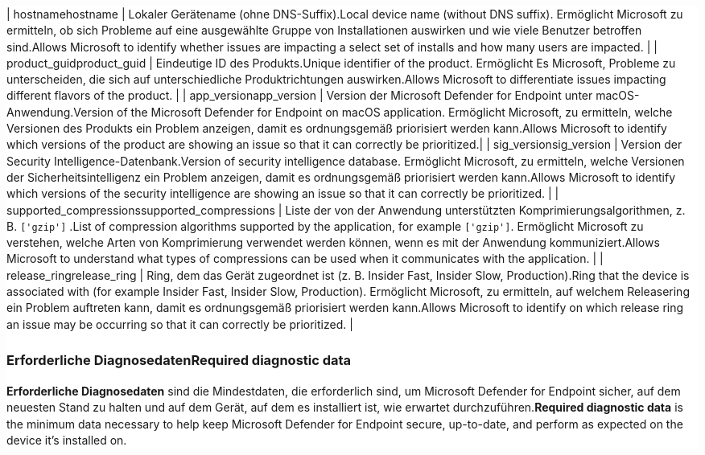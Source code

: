 | <span data-ttu-id="1a7b9-152">hostname</span><span class="sxs-lookup"><span data-stu-id="1a7b9-152">hostname</span></span>                | <span data-ttu-id="1a7b9-153">Lokaler Gerätename (ohne DNS-Suffix).</span><span class="sxs-lookup"><span data-stu-id="1a7b9-153">Local device name (without DNS suffix).</span></span> <span data-ttu-id="1a7b9-154">Ermöglicht Microsoft zu ermitteln, ob sich Probleme auf eine ausgewählte Gruppe von Installationen auswirken und wie viele Benutzer betroffen sind.</span><span class="sxs-lookup"><span data-stu-id="1a7b9-154">Allows Microsoft to identify whether issues are impacting a select set of installs and how many users are impacted.</span></span> |
| <span data-ttu-id="1a7b9-155">product_guid</span><span class="sxs-lookup"><span data-stu-id="1a7b9-155">product_guid</span></span>            | <span data-ttu-id="1a7b9-156">Eindeutige ID des Produkts.</span><span class="sxs-lookup"><span data-stu-id="1a7b9-156">Unique identifier of the product.</span></span> <span data-ttu-id="1a7b9-157">Ermöglicht Es Microsoft, Probleme zu unterscheiden, die sich auf unterschiedliche Produktrichtungen auswirken.</span><span class="sxs-lookup"><span data-stu-id="1a7b9-157">Allows Microsoft to differentiate issues impacting different flavors of the product.</span></span> |
| <span data-ttu-id="1a7b9-158">app_version</span><span class="sxs-lookup"><span data-stu-id="1a7b9-158">app_version</span></span>             | <span data-ttu-id="1a7b9-159">Version der Microsoft Defender for Endpoint unter macOS-Anwendung.</span><span class="sxs-lookup"><span data-stu-id="1a7b9-159">Version of the Microsoft Defender for Endpoint on macOS application.</span></span> <span data-ttu-id="1a7b9-160">Ermöglicht Microsoft, zu ermitteln, welche Versionen des Produkts ein Problem anzeigen, damit es ordnungsgemäß priorisiert werden kann.</span><span class="sxs-lookup"><span data-stu-id="1a7b9-160">Allows Microsoft to identify which versions of the product are showing an issue so that it can correctly be prioritized.</span></span>|
| <span data-ttu-id="1a7b9-161">sig_version</span><span class="sxs-lookup"><span data-stu-id="1a7b9-161">sig_version</span></span>             | <span data-ttu-id="1a7b9-162">Version der Security Intelligence-Datenbank.</span><span class="sxs-lookup"><span data-stu-id="1a7b9-162">Version of security intelligence database.</span></span> <span data-ttu-id="1a7b9-163">Ermöglicht Microsoft, zu ermitteln, welche Versionen der Sicherheitsintelligenz ein Problem anzeigen, damit es ordnungsgemäß priorisiert werden kann.</span><span class="sxs-lookup"><span data-stu-id="1a7b9-163">Allows Microsoft to identify which versions of the security intelligence are showing an issue so that it can correctly be prioritized.</span></span> |
| <span data-ttu-id="1a7b9-164">supported_compressions</span><span class="sxs-lookup"><span data-stu-id="1a7b9-164">supported_compressions</span></span>  | <span data-ttu-id="1a7b9-165">Liste der von der Anwendung unterstützten Komprimierungsalgorithmen, z. B. `['gzip']` .</span><span class="sxs-lookup"><span data-stu-id="1a7b9-165">List of compression algorithms supported by the application, for example `['gzip']`.</span></span> <span data-ttu-id="1a7b9-166">Ermöglicht Microsoft zu verstehen, welche Arten von Komprimierung verwendet werden können, wenn es mit der Anwendung kommuniziert.</span><span class="sxs-lookup"><span data-stu-id="1a7b9-166">Allows Microsoft to understand what types of compressions can be used when it communicates with the application.</span></span> |
| <span data-ttu-id="1a7b9-167">release_ring</span><span class="sxs-lookup"><span data-stu-id="1a7b9-167">release_ring</span></span>            | <span data-ttu-id="1a7b9-168">Ring, dem das Gerät zugeordnet ist (z. B. Insider Fast, Insider Slow, Production).</span><span class="sxs-lookup"><span data-stu-id="1a7b9-168">Ring that the device is associated with (for example Insider Fast, Insider Slow, Production).</span></span> <span data-ttu-id="1a7b9-169">Ermöglicht Microsoft, zu ermitteln, auf welchem Releasering ein Problem auftreten kann, damit es ordnungsgemäß priorisiert werden kann.</span><span class="sxs-lookup"><span data-stu-id="1a7b9-169">Allows Microsoft to identify on which release ring an issue may be occurring so that it can correctly be prioritized.</span></span> |


### <a name="required-diagnostic-data"></a><span data-ttu-id="1a7b9-170">Erforderliche Diagnosedaten</span><span class="sxs-lookup"><span data-stu-id="1a7b9-170">Required diagnostic data</span></span>

<span data-ttu-id="1a7b9-171">**Erforderliche Diagnosedaten** sind die Mindestdaten, die erforderlich sind, um Microsoft Defender for Endpoint sicher, auf dem neuesten Stand zu halten und auf dem Gerät, auf dem es installiert ist, wie erwartet durchzuführen.</span><span class="sxs-lookup"><span data-stu-id="1a7b9-171">**Required diagnostic data** is the minimum data necessary to help keep Microsoft Defender for Endpoint secure, up-to-date, and perform as expected on the device it’s installed on.</span></span>
